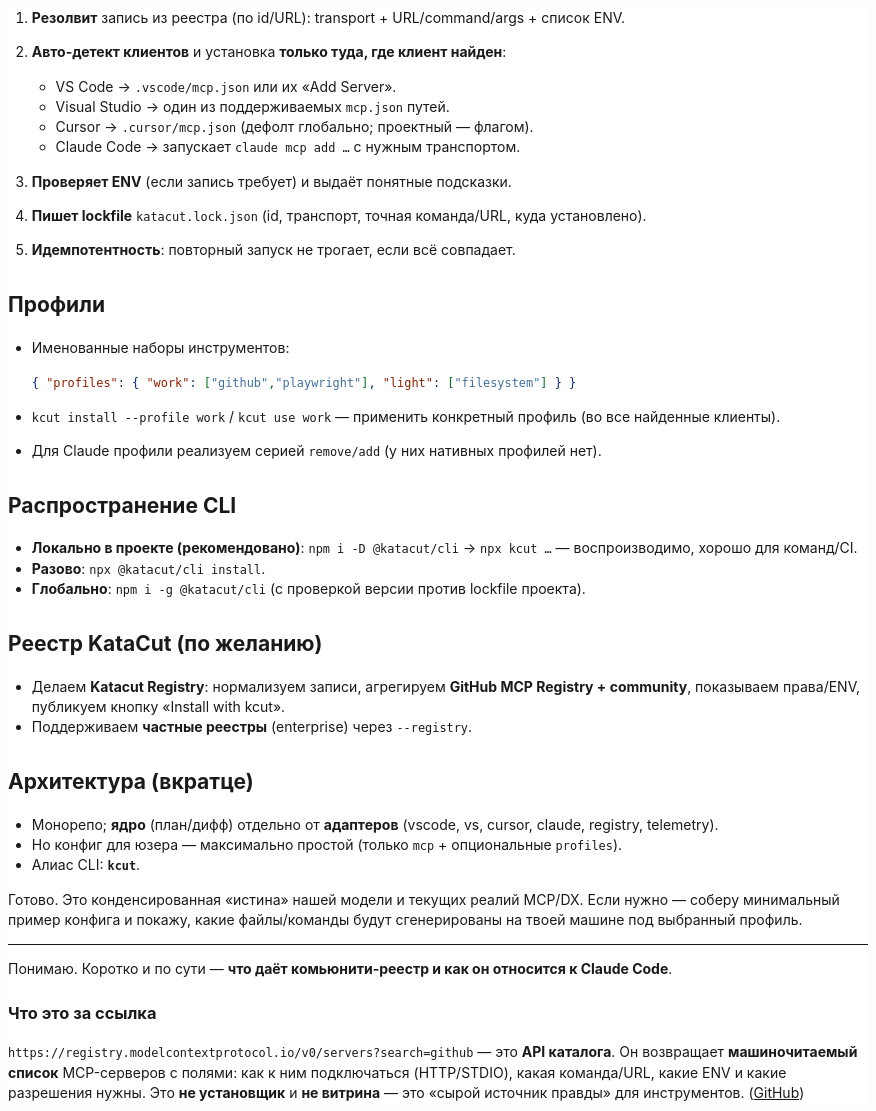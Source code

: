 1. **Резолвит** запись из реестра (по id/URL): transport + URL/command/args + список ENV.
2. **Авто-детект клиентов** и установка **только туда, где клиент найден**:

   * VS Code → `.vscode/mcp.json` или их «Add Server».
   * Visual Studio → один из поддерживаемых `mcp.json` путей.
   * Cursor → `.cursor/mcp.json` (дефолт глобально; проектный — флагом).
   * Claude Code → запускает `claude mcp add …` с нужным транспортом.
3. **Проверяет ENV** (если запись требует) и выдаёт понятные подсказки.
4. **Пишет lockfile** `katacut.lock.json` (id, транспорт, точная команда/URL, куда установлено).
5. **Идемпотентность**: повторный запуск не трогает, если всё совпадает.

## Профили

* Именованные наборы инструментов:

  ```json
  { "profiles": { "work": ["github","playwright"], "light": ["filesystem"] } }
  ```
* `kcut install --profile work` / `kcut use work` — применить конкретный профиль (во все найденные клиенты).
* Для Claude профили реализуем серией `remove/add` (у них нативных профилей нет).

## Распространение CLI

* **Локально в проекте (рекомендовано)**: `npm i -D @katacut/cli` → `npx kcut …` — воспроизводимо, хорошо для команд/CI.
* **Разово**: `npx @katacut/cli install`.
* **Глобально**: `npm i -g @katacut/cli` (с проверкой версии против lockfile проекта).

## Реестр KataCut (по желанию)

* Делаем **Katacut Registry**: нормализуем записи, агрегируем **GitHub MCP Registry + community**, показываем права/ENV, публикуем кнопку «Install with kcut».
* Поддерживаем **частные реестры** (enterprise) через `--registry`.

## Архитектура (вкратце)

* Монорепо; **ядро** (план/дифф) отдельно от **адаптеров** (vscode, vs, cursor, claude, registry, telemetry).
* Но конфиг для юзера — максимально простой (только `mcp` + опциональные `profiles`).
* Алиас CLI: **`kcut`**.

Готово. Это конденсированная «истина» нашей модели и текущих реалий MCP/DX. Если нужно — соберу минимальный пример конфига и покажу, какие файлы/команды будут сгенерированы на твоей машине под выбранный профиль.


___
Понимаю. Коротко и по сути — **что даёт комьюнити-реестр и как он относится к Claude Code**.

### Что это за ссылка

`https://registry.modelcontextprotocol.io/v0/servers?search=github` — это **API каталога**. Он возвращает **машиночитаемый список** MCP-серверов с полями: как к ним подключаться (HTTP/STDIO), какая команда/URL, какие ENV и какие разрешения нужны. Это **не установщик** и **не витрина** — это «сырой источник правды» для инструментов. ([GitHub][1])


[1]: https://registry.modelcontextprotocol.io/docs?utm_source=chatgpt.com "Official MCP Registry Reference"
[2]: https://github.com/modelcontextprotocol/registry?utm_source=chatgpt.com "modelcontextprotocol/registry"
[3]: https://github.blog/ai-and-ml/github-copilot/meet-the-github-mcp-registry-the-fastest-way-to-discover-mcp-servers/?utm_source=chatgpt.com "Meet the GitHub MCP Registry: The fastest way to discover ..."
[4]: https://github.com/formulahendry/mcp-server-mcp-registry?utm_source=chatgpt.com "formulahendry/mcp-server-mcp-registry"
[5]: https://www.itpro.com/security/a-malicious-mcp-server-is-silently-stealing-user-emails?utm_source=chatgpt.com "A malicious MCP server is silently stealing user emails"
[1]: https://modelcontextprotocol.info/tools/registry/?utm_source=chatgpt.com "MCP Registry - Model Context Protocol （MCP）"
[2]: https://code.visualstudio.com/docs/copilot/customization/mcp-servers?utm_source=chatgpt.com "Use MCP servers in VS Code"
[3]: https://learn.microsoft.com/en-us/visualstudio/ide/mcp-servers?view=vs-2022&utm_source=chatgpt.com "Use MCP Servers - Visual Studio (Windows)"
[4]: https://cursor.com/docs/context/mcp?utm_source=chatgpt.com "Model Context Protocol (MCP) | Cursor Docs"
[5]: https://docs.claude.com/en/docs/claude-code/mcp?utm_source=chatgpt.com "Connect Claude Code to tools via MCP"
[6]: https://github.com/github/github-mcp-server?utm_source=chatgpt.com "GitHub's official MCP Server"
[7]: https://code.visualstudio.com/api/extension-guides/ai/mcp?utm_source=chatgpt.com "MCP developer guide | Visual Studio Code Extension API"
[8]: https://github.com/mcp?utm_source=chatgpt.com "MCP Registry"
[1]: https://docs.npmjs.com/cli/v8/commands/npm-install/?utm_source=chatgpt.com "npm-install"
[2]: https://docs.npmjs.com/cli/v9/commands/npm-ci/?utm_source=chatgpt.com "npm-ci"
[3]: https://docs.npmjs.com/cli/v8/commands/npm-prune/?utm_source=chatgpt.com "npm-prune"
[1]: https://code.visualstudio.com/docs/copilot/customization/mcp-servers?utm_source=chatgpt.com "Use MCP servers in VS Code"
[2]: https://learn.microsoft.com/en-us/visualstudio/ide/mcp-servers?view=vs-2022&utm_source=chatgpt.com "Use MCP Servers - Visual Studio (Windows)"
[3]: https://cursor.com/docs/context/mcp?utm_source=chatgpt.com "Model Context Protocol (MCP) | Cursor Docs"
[4]: https://docs.claude.com/en/docs/claude-code/mcp?utm_source=chatgpt.com "Connect Claude Code to tools via MCP"
[5]: https://code.visualstudio.com/api/extension-guides/ai/mcp?utm_source=chatgpt.com "MCP developer guide | Visual Studio Code Extension API"
[6]: https://forum.cursor.com/t/project-level-mcp-json-configuration-not-working-in-windows11/62182?utm_source=chatgpt.com "Project-level mcp.json Configuration Not Working in ..."
[1]: https://code.visualstudio.com/docs/copilot/customization/mcp-servers?utm_source=chatgpt.com "Use MCP servers in VS Code"
[2]: https://learn.microsoft.com/en-us/visualstudio/ide/mcp-servers?view=vs-2022&utm_source=chatgpt.com "Use MCP Servers - Visual Studio (Windows)"
[3]: https://medium.com/%40lovelyndavid/mcp-in-cursor-ai-02e3d96eb593?utm_source=chatgpt.com "MCP in Cursor AI - by Lovelyn David"
[4]: https://docs.claude.com/en/docs/claude-code/mcp?utm_source=chatgpt.com "Connect Claude Code to tools via MCP"
[5]: https://github.com/zongmin-yu/claude-mcp-manager?utm_source=chatgpt.com "zongmin-yu/claude-mcp-manager: A shell script ..."
[6]: https://code.visualstudio.com/api/extension-guides/ai/mcp?utm_source=chatgpt.com "MCP developer guide | Visual Studio Code Extension API"
[1]: https://docs.npmjs.com/cli/v8/commands/npm-exec/?utm_source=chatgpt.com "npm-exec"
[2]: https://docs.npmjs.com/cli/v9/commands/npm-install/?utm_source=chatgpt.com "npm-install"
[3]: https://specifications.freedesktop.org/basedir-spec/basedir-spec-latest.html?utm_source=chatgpt.com "XDG Base Directory Specification"
[4]: https://code.visualstudio.com/docs/copilot/customization/mcp-servers?utm_source=chatgpt.com "Use MCP servers in VS Code"
[5]: https://learn.microsoft.com/en-us/visualstudio/ide/mcp-servers?view=vs-2022&utm_source=chatgpt.com "Use MCP Servers - Visual Studio (Windows)"
[6]: https://docs.omni.co/docs/ai/mcp/vscode?utm_source=chatgpt.com "Using the MCP Server in Visual Studio Code (VS Code)"
[7]: https://docs.claude.com/en/docs/claude-code/mcp?utm_source=chatgpt.com "Connect Claude Code to tools via MCP"
[8]: https://code.visualstudio.com/api/extension-guides/ai/mcp?utm_source=chatgpt.com "MCP developer guide | Visual Studio Code Extension API"